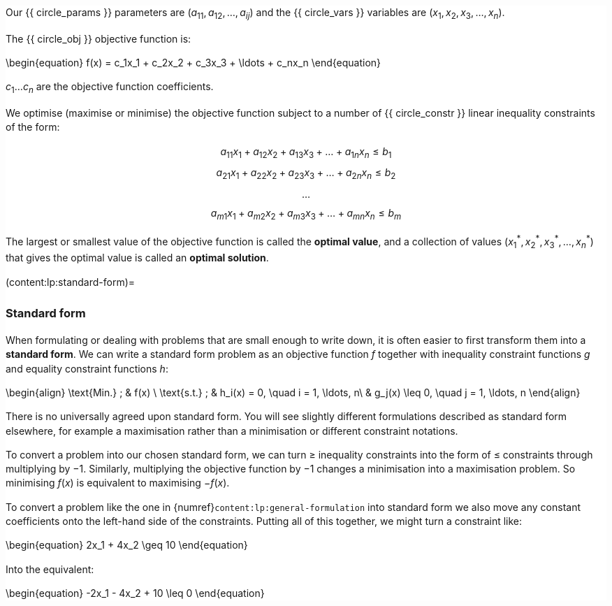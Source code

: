 Our {{ circle_params }} parameters are $(a_{11}, a_{12}, \ldots, a_{ij})$ and the {{ circle_vars }} variables are $(x_1, x_2, x_3, \ldots, x_n)$.

The {{ circle_obj }} objective function is:

\begin{equation}
f(x) = c_1x_1 + c_2x_2 + c_3x_3 + \ldots + c_nx_n
\end{equation}

$c_1 \ldots c_n$ are the objective function coefficients.

We optimise (maximise or minimise) the objective function subject to a number of {{ circle_constr }} linear inequality constraints of the form:

$$a_{11}x_1 + a_{12}x_2 + a_{13}x_3 + \ldots + a_{1n}x_n \leq b_1$$
$$a_{21}x_1 + a_{22}x_2 + a_{23}x_3 + \ldots + a_{2n}x_n \leq b_2$$
$$\ldots$$
$$a_{m1}x_1 + a_{m2}x_2 + a_{m3}x_3 + \ldots + a_{mn}x_n \leq b_m$$

The largest or smallest value of the objective function is called the **optimal value**, and a collection of values $(x_1^*, x_2^*, x_3^*, \ldots, x_n^*)$ that gives the optimal value is called an **optimal solution**.

(content:lp:standard-form)=
### Standard form

When formulating or dealing with problems that are small enough to write down, it is often easier to first transform them into a **standard form**. We can write a standard form problem as an objective function $f$ together with inequality constraint functions $g$ and equality constraint functions $h$:

\begin{align}
\text{Min.} \; & f(x) \\
\text{s.t.} \; & h_i(x) = 0, \quad i = 1, \ldots, n\\
& g_j(x) \leq 0, \quad j = 1, \ldots, n
\end{align}

There is no universally agreed upon standard form. You will see slightly different formulations described as standard form elsewhere, for example a maximisation rather than a minimisation or different constraint notations.

To convert a problem into our chosen standard form, we can turn $\geq$ inequality constraints into the form of $\leq$ constraints through multiplying by $-1$. Similarly, multiplying the objective function by $-1$ changes a minimisation into a maximisation problem. So minimising $f(x)$ is equivalent to maximising $-f(x)$.

To convert a problem like the one in {numref}`content:lp:general-formulation` into standard form we also move any constant coefficients onto the left-hand side of the constraints. Putting all of this together, we might turn a constraint like:

\begin{equation}
2x_1 + 4x_2 \geq 10
\end{equation}

Into the equivalent:

\begin{equation}
-2x_1 - 4x_2 + 10 \leq 0
\end{equation}
